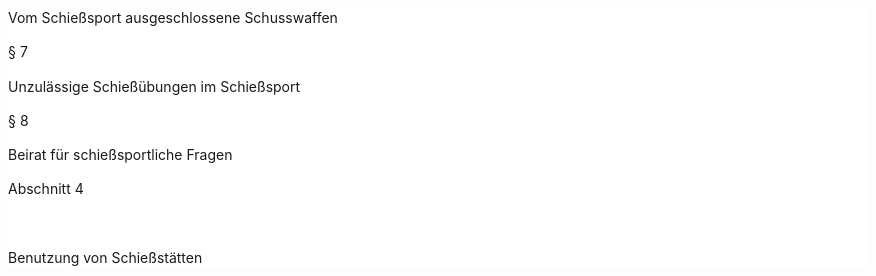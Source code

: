 <td style align="left" valign="top" charoff="50">

Vom Schießsport ausgeschlossene Schusswaffen

</td>

</tr>

<tr>

<td style colspan="3" align="left" valign="top" charoff="50">

§ 7

</td>

<td style align="left" valign="top" charoff="50">

Unzulässige Schießübungen im Schießsport

</td>

</tr>

<tr>

<td style colspan="3" align="left" valign="top" charoff="50">

§ 8

</td>

<td style align="left" valign="top" charoff="50">

Beirat für schießsportliche Fragen

</td>

</tr>

<tr>

<td style colspan="4" align="left" valign="top" charoff="50">

Abschnitt 4

</td>

</tr>

<tr>

<td style align="left" valign="top" charoff="50">

 

</td>

<td style colspan="3" align="left" valign="top" charoff="50">

Benutzung von Schießstätten

</td>

</tr>
